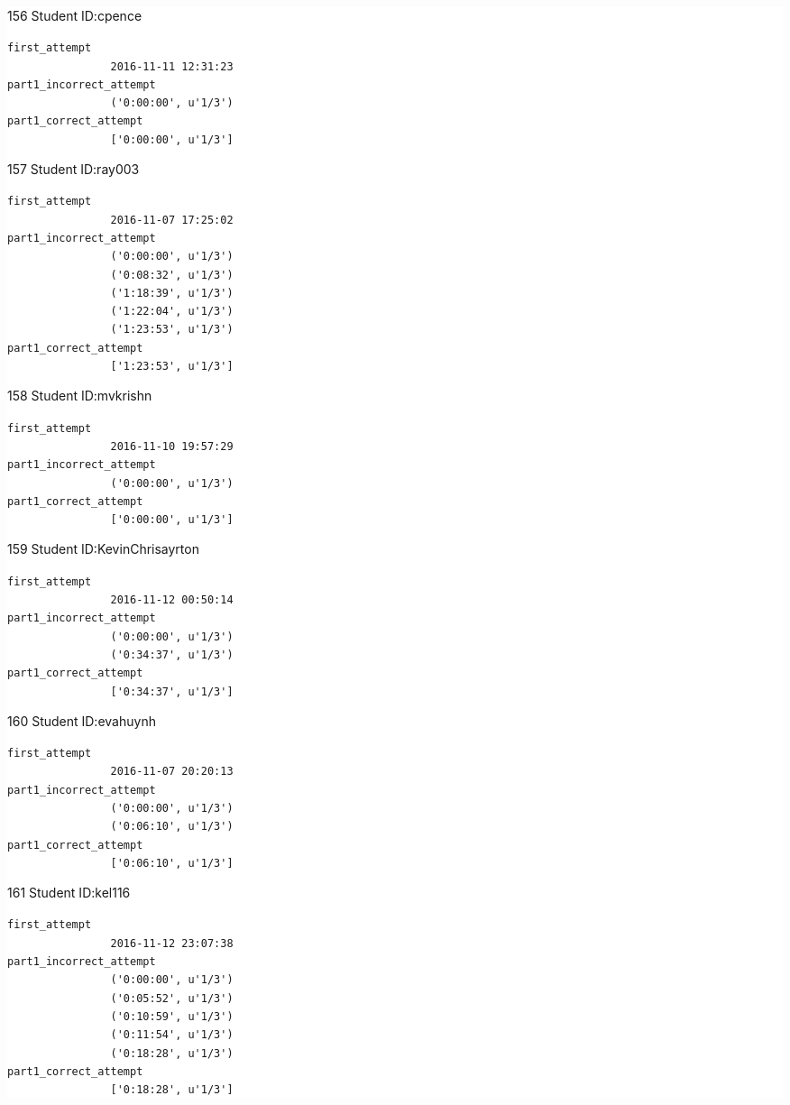 156 Student ID:cpence

	first_attempt
					2016-11-11 12:31:23
	part1_incorrect_attempt
					('0:00:00', u'1/3')
	part1_correct_attempt
					['0:00:00', u'1/3']

157 Student ID:ray003

	first_attempt
					2016-11-07 17:25:02
	part1_incorrect_attempt
					('0:00:00', u'1/3')
					('0:08:32', u'1/3')
					('1:18:39', u'1/3')
					('1:22:04', u'1/3')
					('1:23:53', u'1/3')
	part1_correct_attempt
					['1:23:53', u'1/3']

158 Student ID:mvkrishn

	first_attempt
					2016-11-10 19:57:29
	part1_incorrect_attempt
					('0:00:00', u'1/3')
	part1_correct_attempt
					['0:00:00', u'1/3']

159 Student ID:KevinChrisayrton

	first_attempt
					2016-11-12 00:50:14
	part1_incorrect_attempt
					('0:00:00', u'1/3')
					('0:34:37', u'1/3')
	part1_correct_attempt
					['0:34:37', u'1/3']

160 Student ID:evahuynh

	first_attempt
					2016-11-07 20:20:13
	part1_incorrect_attempt
					('0:00:00', u'1/3')
					('0:06:10', u'1/3')
	part1_correct_attempt
					['0:06:10', u'1/3']

161 Student ID:kel116

	first_attempt
					2016-11-12 23:07:38
	part1_incorrect_attempt
					('0:00:00', u'1/3')
					('0:05:52', u'1/3')
					('0:10:59', u'1/3')
					('0:11:54', u'1/3')
					('0:18:28', u'1/3')
	part1_correct_attempt
					['0:18:28', u'1/3']
